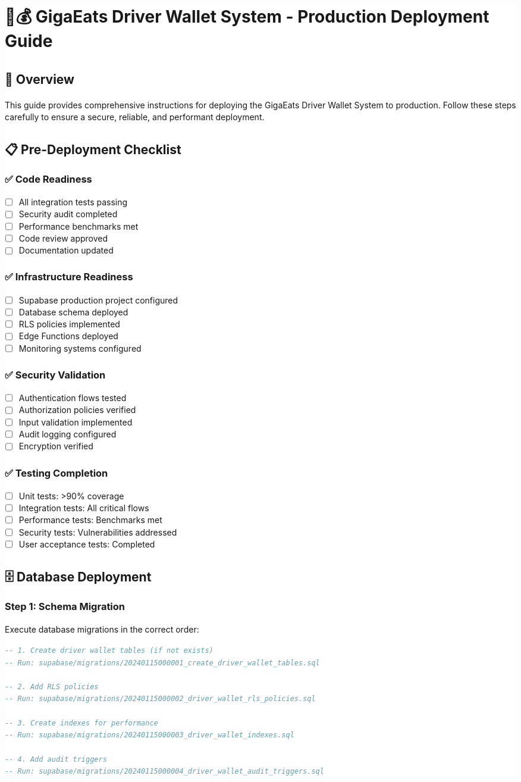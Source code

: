 # 🚗💰 GigaEats Driver Wallet System - Production Deployment Guide

## 🎯 Overview

This guide provides comprehensive instructions for deploying the GigaEats Driver Wallet System to production. Follow these steps carefully to ensure a secure, reliable, and performant deployment.

## 📋 Pre-Deployment Checklist

### **✅ Code Readiness**
- [ ] All integration tests passing
- [ ] Security audit completed
- [ ] Performance benchmarks met
- [ ] Code review approved
- [ ] Documentation updated

### **✅ Infrastructure Readiness**
- [ ] Supabase production project configured
- [ ] Database schema deployed
- [ ] RLS policies implemented
- [ ] Edge Functions deployed
- [ ] Monitoring systems configured

### **✅ Security Validation**
- [ ] Authentication flows tested
- [ ] Authorization policies verified
- [ ] Input validation implemented
- [ ] Audit logging configured
- [ ] Encryption verified

### **✅ Testing Completion**
- [ ] Unit tests: >90% coverage
- [ ] Integration tests: All critical flows
- [ ] Performance tests: Benchmarks met
- [ ] Security tests: Vulnerabilities addressed
- [ ] User acceptance tests: Completed

## 🗄️ Database Deployment

### **Step 1: Schema Migration**

Execute database migrations in the correct order:

```sql
-- 1. Create driver wallet tables (if not exists)
-- Run: supabase/migrations/20240115000001_create_driver_wallet_tables.sql

-- 2. Add RLS policies
-- Run: supabase/migrations/20240115000002_driver_wallet_rls_policies.sql

-- 3. Create indexes for performance
-- Run: supabase/migrations/20240115000003_driver_wallet_indexes.sql

-- 4. Add audit triggers
-- Run: supabase/migrations/20240115000004_driver_wallet_audit_triggers.sql
```
